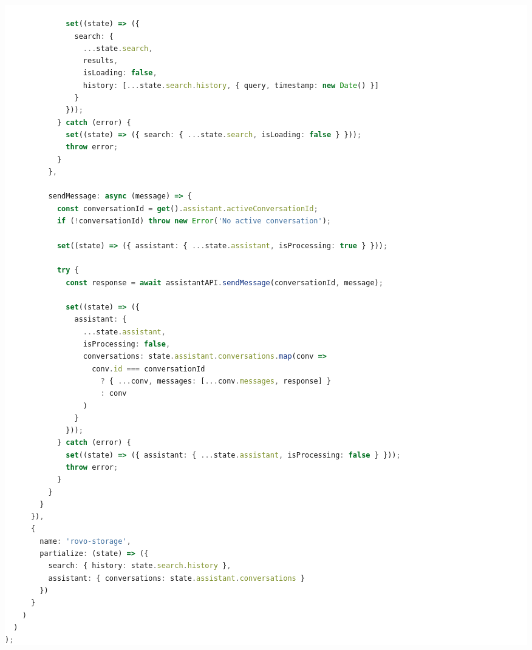 ```typescript
              
              set((state) => ({
                search: {
                  ...state.search,
                  results,
                  isLoading: false,
                  history: [...state.search.history, { query, timestamp: new Date() }]
                }
              }));
            } catch (error) {
              set((state) => ({ search: { ...state.search, isLoading: false } }));
              throw error;
            }
          },
          
          sendMessage: async (message) => {
            const conversationId = get().assistant.activeConversationId;
            if (!conversationId) throw new Error('No active conversation');
            
            set((state) => ({ assistant: { ...state.assistant, isProcessing: true } }));
            
            try {
              const response = await assistantAPI.sendMessage(conversationId, message);
              
              set((state) => ({
                assistant: {
                  ...state.assistant,
                  isProcessing: false,
                  conversations: state.assistant.conversations.map(conv =>
                    conv.id === conversationId
                      ? { ...conv, messages: [...conv.messages, response] }
                      : conv
                  )
                }
              }));
            } catch (error) {
              set((state) => ({ assistant: { ...state.assistant, isProcessing: false } }));
              throw error;
            }
          }
        }
      }),
      {
        name: 'rovo-storage',
        partialize: (state) => ({
          search: { history: state.search.history },
          assistant: { conversations: state.assistant.conversations }
        })
      }
    )
  )
);
```
